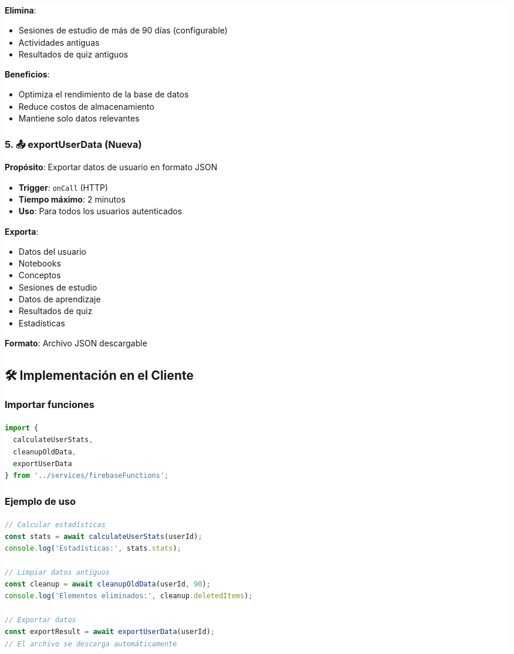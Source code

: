 **Elimina**:
- Sesiones de estudio de más de 90 días (configurable)
- Actividades antiguas
- Resultados de quiz antiguos

**Beneficios**:
- Optimiza el rendimiento de la base de datos
- Reduce costos de almacenamiento
- Mantiene solo datos relevantes

### 5. **📤 exportUserData** (Nueva)
**Propósito**: Exportar datos de usuario en formato JSON
- **Trigger**: `onCall` (HTTP)
- **Tiempo máximo**: 2 minutos
- **Uso**: Para todos los usuarios autenticados

**Exporta**:
- Datos del usuario
- Notebooks
- Conceptos
- Sesiones de estudio
- Datos de aprendizaje
- Resultados de quiz
- Estadísticas

**Formato**: Archivo JSON descargable

## 🛠️ Implementación en el Cliente

### Importar funciones
```typescript
import { 
  calculateUserStats,
  cleanupOldData,
  exportUserData
} from '../services/firebaseFunctions';
```

### Ejemplo de uso
```typescript
// Calcular estadísticas
const stats = await calculateUserStats(userId);
console.log('Estadísticas:', stats.stats);

// Limpiar datos antiguos
const cleanup = await cleanupOldData(userId, 90);
console.log('Elementos eliminados:', cleanup.deletedItems);

// Exportar datos
const exportResult = await exportUserData(userId);
// El archivo se descarga automáticamente
```

